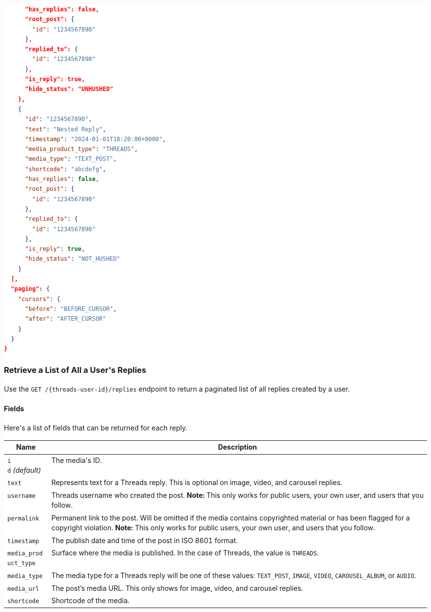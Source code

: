```json
      "has_replies": false,
      "root_post": {
        "id": "1234567890"
      },
      "replied_to": {
        "id": "1234567890"
      },
      "is_reply": true,
      "hide_status": "UNHUSHED"
    },
    {
      "id": "1234567890",
      "text": "Nested Reply",
      "timestamp": "2024-01-01T18:20:00+0000",
      "media_product_type": "THREADS",
      "media_type": "TEXT_POST",
      "shortcode": "abcdefg",
      "has_replies": false,
      "root_post": {
        "id": "1234567890"
      },
      "replied_to": {
        "id": "1234567890"
      },
      "is_reply": true,
      "hide_status": "NOT_HUSHED"
    }
  ],
  "paging": {
    "cursors": {
      "before": "BEFORE_CURSOR",
      "after": "AFTER_CURSOR"
    }
  }
}
```

### Retrieve a List of All a User's Replies

Use the `GET /{threads-user-id}/replies` endpoint to return a paginated list of all replies created by a user.

#### Fields

Here's a list of fields that can be returned for each reply.

|Name|Description|
|---|---|
|`id` _(default)_|The media's ID.|
|`text`|Represents text for a Threads reply. This is optional on image, video, and carousel replies.|
|`username`|Threads username who created the post.  **Note:** This only works for public users, your own user, and users that you follow.|
|`permalink`|Permanent link to the post. Will be omitted if the media contains copyrighted material or has been flagged for a copyright violation.  **Note:** This only works for public users, your own user, and users that you follow.|
|`timestamp`|The publish date and time of the post in ISO 8601 format.|
|`media_product_type`|Surface where the media is published. In the case of Threads, the value is `THREADS`.|
|`media_type`|The media type for a Threads reply will be one of these values: `TEXT_POST`, `IMAGE`, `VIDEO`, `CAROUSEL_ALBUM`, or `AUDIO`.|
|`media_url`|The post’s media URL. This only shows for image, video, and carousel replies.|
|`shortcode`|Shortcode of the media.|